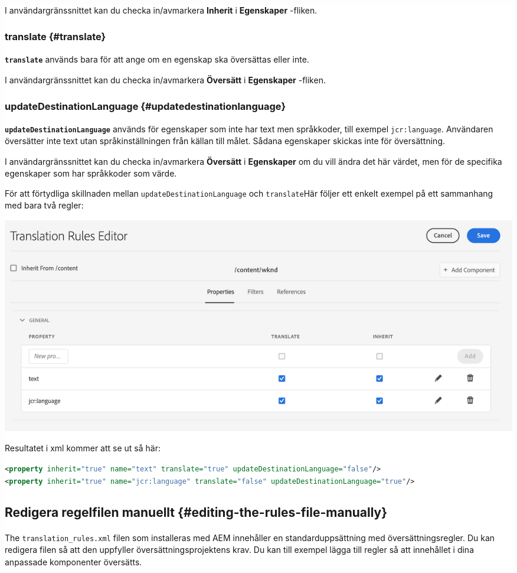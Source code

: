 I användargränssnittet kan du checka in/avmarkera **Inherit** i **Egenskaper** -fliken.

### translate {#translate}

**`translate`** används bara för att ange om en egenskap ska översättas eller inte.

I användargränssnittet kan du checka in/avmarkera **Översätt** i **Egenskaper** -fliken.

### updateDestinationLanguage {#updatedestinationlanguage}

**`updateDestinationLanguage`** används för egenskaper som inte har text men språkkoder, till exempel `jcr:language`. Användaren översätter inte text utan språkinställningen från källan till målet. Sådana egenskaper skickas inte för översättning.

I användargränssnittet kan du checka in/avmarkera **Översätt** i **Egenskaper** om du vill ändra det här värdet, men för de specifika egenskaper som har språkkoder som värde.

För att förtydliga skillnaden mellan `updateDestinationLanguage` och `translate`Här följer ett enkelt exempel på ett sammanhang med bara två regler:

![updateDestinationLanguage-exempel](../assets/translation-rules-updatedestinationlanguage.png)

Resultatet i xml kommer att se ut så här:

```xml
<property inherit="true" name="text" translate="true" updateDestinationLanguage="false"/>
<property inherit="true" name="jcr:language" translate="false" updateDestinationLanguage="true"/>
```

## Redigera regelfilen manuellt {#editing-the-rules-file-manually}

The `translation_rules.xml` filen som installeras med AEM innehåller en standarduppsättning med översättningsregler. Du kan redigera filen så att den uppfyller översättningsprojektens krav. Du kan till exempel lägga till regler så att innehållet i dina anpassade komponenter översätts.
